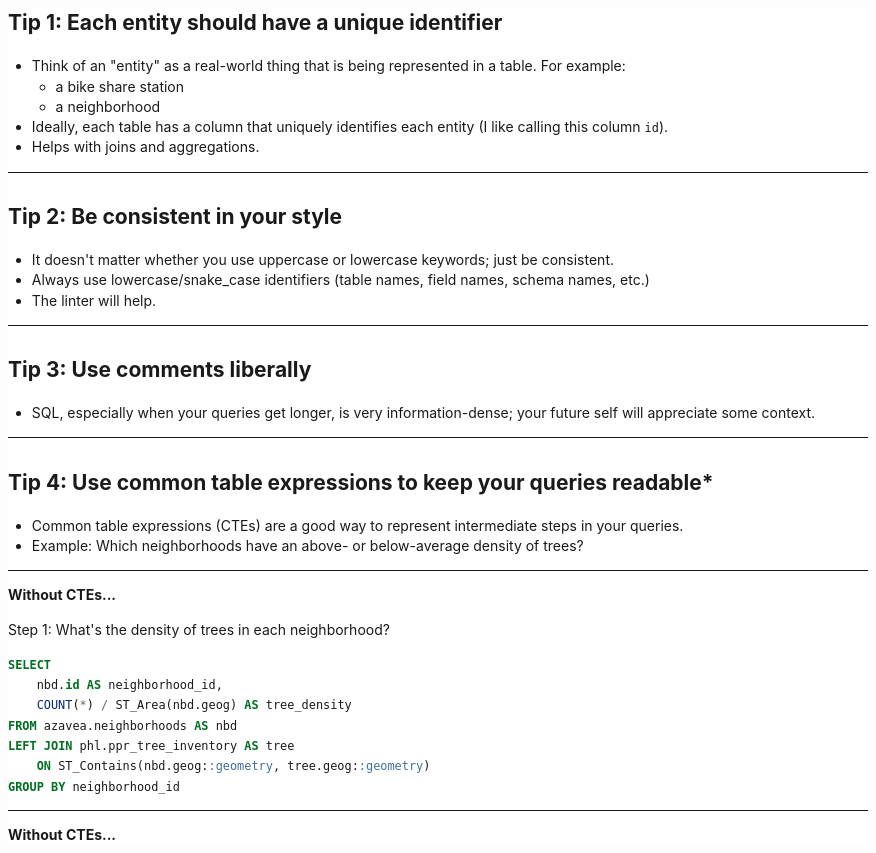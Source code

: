 
## Tip 1: Each entity should have a unique identifier

- Think of an "entity" as a real-world thing that is being represented in a table. For example:
  - a bike share station
  - a neighborhood
- Ideally, each table has a column that uniquely identifies each entity (I like calling this column `id`).
- Helps with joins and aggregations.

---

## Tip 2: Be consistent in your style

- It doesn't matter whether you use uppercase or lowercase keywords; just be consistent.
- Always use lowercase/snake_case identifiers (table names, field names, schema names, etc.)
- The linter will help.

---

## Tip 3: Use comments liberally

- SQL, especially when your queries get longer, is very information-dense; your future self will appreciate some context.

---

## Tip 4: Use common table expressions to keep your queries readable*



* Common table expressions (CTEs) are a good way to represent intermediate steps in your queries.
* Example: Which neighborhoods have an above- or below-average density of trees?

---

**Without CTEs...**

Step 1: What's the density of trees in each neighborhood?

```sql
SELECT
    nbd.id AS neighborhood_id,
    COUNT(*) / ST_Area(nbd.geog) AS tree_density
FROM azavea.neighborhoods AS nbd
LEFT JOIN phl.ppr_tree_inventory AS tree
    ON ST_Contains(nbd.geog::geometry, tree.geog::geometry)
GROUP BY neighborhood_id
```

---

**Without CTEs...**

